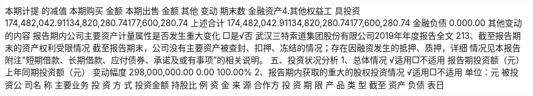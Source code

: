 本期计提
的减值
本期购买
金额
本期出售
金额
其他
变动
期末数
金融资产4.其他权益工
具投资
174,482,042.91134,820,280.74177,600,280.74
上述合计
174,482,042.91134,820,280.74177,600,280.74
金融负债
0.000.00
其他变动的内容
报告期内公司主要资产计量属性是否发生重大变化
□是√否
武汉三特索道集团股份有限公司2019年年度报告全文
213、截至报告期末的资产权利受限情况
截至报告期末，公司没有主要资产被查封、扣押、冻结的情况；存在因融资发生的抵押、质押，详细
情况见本报告附注“短期借款、长期借款、应付债券、承诺及或有事项”的相关说明。
五、投资状况分析
1、总体情况
√适用□不适用
报告期投资额（元）
上年同期投资额（元）
变动幅度
298,000,000.00
0.00
100.00%
2、报告期内获取的重大的股权投资情况
√适用□不适用
单位：元
被投
资公
司名
称
主要业务
投
资
方
式
投资金额
持股比
例
资
金
来
源
合作方
投
资
期
限
产
品
类
型
截至
资产
负债
表日
